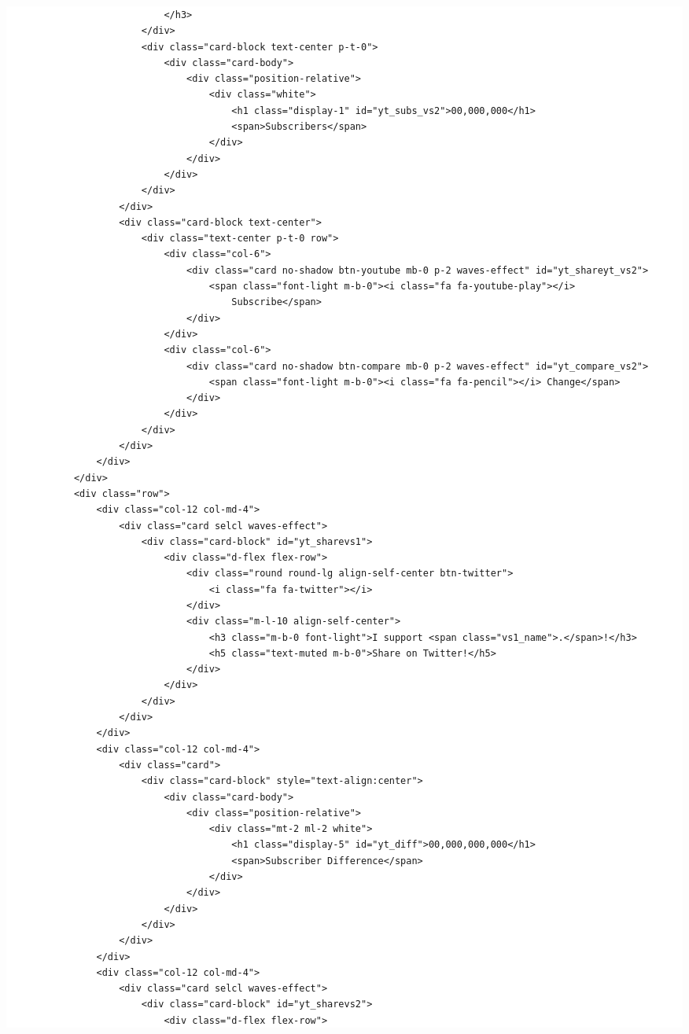                                 </h3>
                            </div>
                            <div class="card-block text-center p-t-0">
                                <div class="card-body">
                                    <div class="position-relative">
                                        <div class="white">
                                            <h1 class="display-1" id="yt_subs_vs2">00,000,000</h1>
                                            <span>Subscribers</span>
                                        </div>
                                    </div>
                                </div>
                            </div>
                        </div>
                        <div class="card-block text-center">
                            <div class="text-center p-t-0 row">
                                <div class="col-6">
                                    <div class="card no-shadow btn-youtube mb-0 p-2 waves-effect" id="yt_shareyt_vs2">
                                        <span class="font-light m-b-0"><i class="fa fa-youtube-play"></i>
                                            Subscribe</span>
                                    </div>
                                </div>
                                <div class="col-6">
                                    <div class="card no-shadow btn-compare mb-0 p-2 waves-effect" id="yt_compare_vs2">
                                        <span class="font-light m-b-0"><i class="fa fa-pencil"></i> Change</span>
                                    </div>
                                </div>
                            </div>
                        </div>
                    </div>
                </div>
                <div class="row">
                    <div class="col-12 col-md-4">
                        <div class="card selcl waves-effect">
                            <div class="card-block" id="yt_sharevs1">
                                <div class="d-flex flex-row">
                                    <div class="round round-lg align-self-center btn-twitter">
                                        <i class="fa fa-twitter"></i>
                                    </div>
                                    <div class="m-l-10 align-self-center">
                                        <h3 class="m-b-0 font-light">I support <span class="vs1_name">.</span>!</h3>
                                        <h5 class="text-muted m-b-0">Share on Twitter!</h5>
                                    </div>
                                </div>
                            </div>
                        </div>
                    </div>
                    <div class="col-12 col-md-4">
                        <div class="card">
                            <div class="card-block" style="text-align:center">
                                <div class="card-body">
                                    <div class="position-relative">
                                        <div class="mt-2 ml-2 white">
                                            <h1 class="display-5" id="yt_diff">00,000,000,000</h1>
                                            <span>Subscriber Difference</span>
                                        </div>
                                    </div>
                                </div>
                            </div>
                        </div>
                    </div>
                    <div class="col-12 col-md-4">
                        <div class="card selcl waves-effect">
                            <div class="card-block" id="yt_sharevs2">
                                <div class="d-flex flex-row">